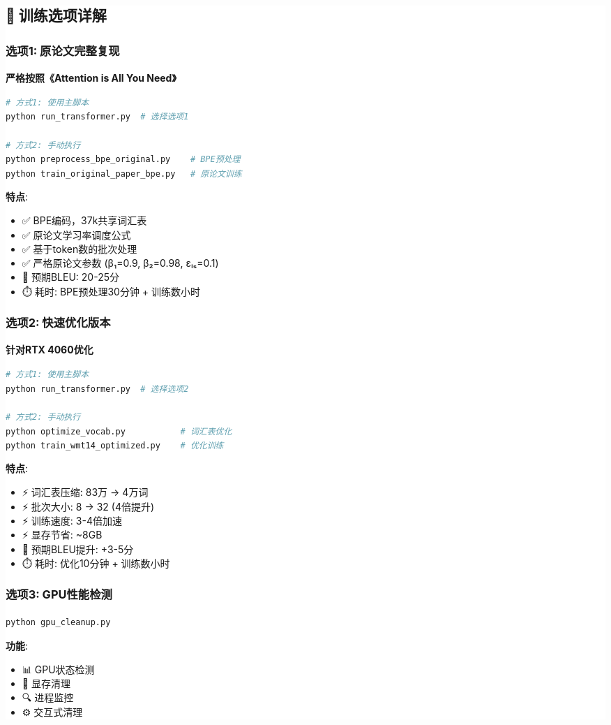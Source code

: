 ## 🎯 训练选项详解

### 选项1: 原论文完整复现

**严格按照《Attention is All You Need》**

```bash
# 方式1: 使用主脚本
python run_transformer.py  # 选择选项1

# 方式2: 手动执行
python preprocess_bpe_original.py    # BPE预处理
python train_original_paper_bpe.py   # 原论文训练
```

**特点**:
- ✅ BPE编码，37k共享词汇表
- ✅ 原论文学习率调度公式
- ✅ 基于token数的批次处理
- ✅ 严格原论文参数 (β₁=0.9, β₂=0.98, εₗₛ=0.1)
- 🎯 预期BLEU: 20-25分
- ⏱️ 耗时: BPE预处理30分钟 + 训练数小时

### 选项2: 快速优化版本

**针对RTX 4060优化**

```bash
# 方式1: 使用主脚本  
python run_transformer.py  # 选择选项2

# 方式2: 手动执行
python optimize_vocab.py           # 词汇表优化
python train_wmt14_optimized.py    # 优化训练
```

**特点**:
- ⚡ 词汇表压缩: 83万 → 4万词
- ⚡ 批次大小: 8 → 32 (4倍提升)
- ⚡ 训练速度: 3-4倍加速
- ⚡ 显存节省: ~8GB
- 🎯 预期BLEU提升: +3-5分
- ⏱️ 耗时: 优化10分钟 + 训练数小时

### 选项3: GPU性能检测

```bash
python gpu_cleanup.py
```

**功能**:
- 📊 GPU状态检测
- 🧹 显存清理
- 🔍 进程监控
- ⚙️ 交互式清理

